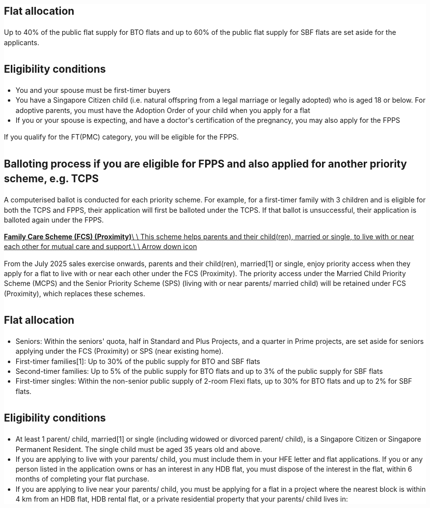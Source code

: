 ## Flat allocation

Up to 40% of the public flat supply for BTO flats and up to 60% of the public flat supply for SBF flats are set aside for the applicants.

## Eligibility conditions

- You and your spouse must be first-timer buyers
- You have a Singapore Citizen child (i.e. natural offspring from a legal marriage or legally adopted) who is aged 18 or below. For adoptive parents, you must have the Adoption Order of your child when you apply for a flat
- If you or your spouse is expecting, and have a doctor's certification of the pregnancy, you may also apply for the FPPS

If you qualify for the FT(PMC) category, you will be eligible for the FPPS.

## Balloting process if you are eligible for FPPS and also applied for another priority scheme, e.g. TCPS

A computerised ballot is conducted for each priority scheme. For example, for a first-timer family with 3 children and is eligible for both the TCPS and FPPS, their application will first be balloted under the TCPS. If that ballot is unsuccessful, their application is balloted again under the FPPS.

[**Family Care Scheme (FCS) (Proximity)**\\
\\
This scheme helps parents and their child(ren), married or single, to live with or near each other for mutual care and support.\\
\\
Arrow down icon](https://www.hdb.gov.sg/cs/infoweb/residential/buying-a-flat/buying-procedure-for-new-flats/application/priority-schemes#FamilyCareSchemeFCSProximity-4)

From the July 2025 sales exercise onwards, parents and their child(ren), married\[1\] or single, enjoy priority access when they apply for a flat to live with or near each other under the FCS (Proximity). The priority access under the Married Child Priority Scheme (MCPS) and the Senior Priority Scheme (SPS) (living with or near parents/ married child) will be retained under FCS (Proximity), which replaces these schemes.

## Flat allocation

- Seniors: Within the seniors' quota, half in Standard and Plus Projects, and a quarter in Prime projects, are set aside for seniors applying under the FCS (Proximity) or SPS (near existing home).
- First-timer families\[1\]: Up to 30% of the public supply for BTO and SBF flats
- Second-timer families: Up to 5% of the public supply for BTO flats and up to 3% of the public supply for SBF flats
- First-timer singles: Within the non-senior public supply of 2-room Flexi flats, up to 30% for BTO flats and up to 2% for SBF flats.

## Eligibility conditions

- At least 1 parent/ child, married\[1\] or single (including widowed or divorced parent/ child), is a Singapore Citizen or Singapore Permanent Resident. The single child must be aged 35 years old and above.
- If you are applying to live with your parents/ child, you must include them in your HFE letter and flat applications. If you or any person listed in the application owns or has an interest in any HDB flat, you must dispose of the interest in the flat, within 6 months of completing your flat purchase.
- If you are applying to live near your parents/ child, you must be applying for a flat in a project where the nearest block is within 4 km from an HDB flat, HDB rental flat, or a private residential property that your parents/ child lives in:
